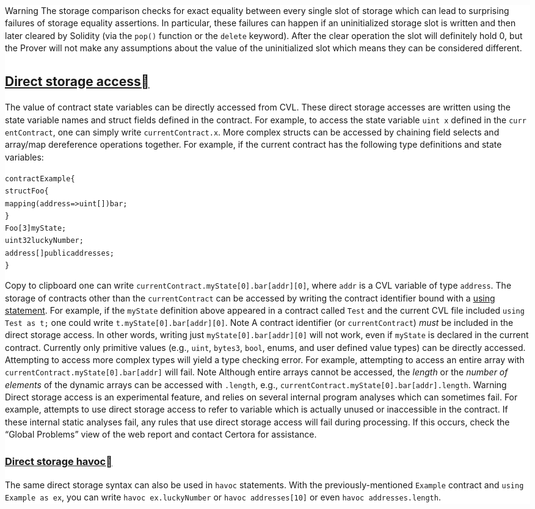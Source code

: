 Warning
The storage comparison checks for exact equality between every single slot of storage which can lead to surprising failures of storage equality assertions. In particular, these failures can happen if an uninitialized storage slot is written and then later cleared by Solidity (via the `pop()` function or the `delete` keyword). After the clear operation the slot will definitely hold 0, but the Prover will not make any assumptions about the value of the uninitialized slot which means they can be considered different.
## [Direct storage access](https://docs.certora.com/en/latest/docs/cvl/expr.html#id18)[](https://docs.certora.com/en/latest/docs/cvl/expr.html#direct-storage-access "Link to this heading")
The value of contract state variables can be directly accessed from CVL. These direct storage accesses are written using the state variable names and struct fields defined in the contract. For example, to access the state variable `uint x` defined in the `currentContract`, one can simply write `currentContract.x`. More complex structs can be accessed by chaining field selects and array/map dereference operations together. For example, if the current contract has the following type definitions and state variables:
```
contractExample{
structFoo{
mapping(address=>uint[])bar;
}
Foo[3]myState;
uint32luckyNumber;
address[]publicaddresses;
}

```
Copy to clipboard
one can write `currentContract.myState[0].bar[addr][0]`, where `addr` is a CVL variable of type `address`.
The storage of contracts other than the `currentContract` can be accessed by writing the contract identifier bound with a [using statement](https://docs.certora.com/en/latest/docs/cvl/using.html#using-stmt). For example, if the `myState` definition above appeared in a contract called `Test` and the current CVL file included `using Test as t;` one could write `t.myState[0].bar[addr][0]`.
Note
A contract identifier (or `currentContract`) _must_ be included in the direct storage access. In other words, writing just `myState[0].bar[addr][0]` will not work, even if `myState` is declared in the current contract.
Currently only primitive values (e.g., `uint`, `bytes3`, `bool`, enums, and user defined value types) can be directly accessed. Attempting to access more complex types will yield a type checking error. For example, attempting to access an entire array with `currentContract.myState[0].bar[addr]` will fail.
Note
Although entire arrays cannot be accessed, the _length_ or the _number of elements_ of the dynamic arrays can be accessed with `.length`, e.g., `currentContract.myState[0].bar[addr].length`.
Warning
Direct storage access is an experimental feature, and relies on several internal program analyses which can sometimes fail. For example, attempts to use direct storage access to refer to variable which is actually unused or inaccessible in the contract. If these internal static analyses fail, any rules that use direct storage access will fail during processing. If this occurs, check the “Global Problems” view of the web report and contact Certora for assistance.
### [Direct storage havoc](https://docs.certora.com/en/latest/docs/cvl/expr.html#id19)[](https://docs.certora.com/en/latest/docs/cvl/expr.html#direct-storage-havoc "Link to this heading")
The same direct storage syntax can also be used in `havoc` statements. With the previously-mentioned `Example` contract and `using Example as ex`, you can write `havoc ex.luckyNumber` or `havoc addresses[10]` or even `havoc addresses.length`.